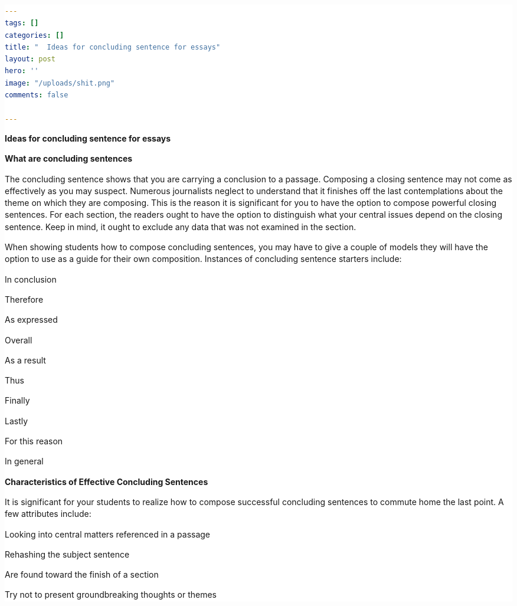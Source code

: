 ```yaml
---
tags: []
categories: []
title: "  Ideas for concluding sentence for essays"
layout: post
hero: ''
image: "/uploads/shit.png"
comments: false

---
```

**Ideas for concluding sentence for essays**

**What are concluding sentences**

The concluding sentence shows that you are carrying a conclusion to a passage. Composing a closing sentence may not come as effectively as you may suspect. Numerous journalists neglect to understand that it finishes off the last contemplations about the theme on which they are composing. This is the reason it is significant for you to have the option to compose powerful closing sentences. For each section, the readers ought to have the option to distinguish what your central issues depend on the closing sentence. Keep in mind, it ought to exclude any data that was not examined in the section.

When showing students how to compose concluding sentences, you may have to give a couple of models they will have the option to use as a guide for their own composition. Instances of concluding sentence starters include:

In conclusion

Therefore

As expressed

Overall

As a result

Thus

Finally

Lastly

For this reason

In general

**Characteristics of Effective Concluding Sentences**

It is significant for your students to realize how to compose successful concluding sentences to commute home the last point. A few attributes include:

Looking into central matters referenced in a passage

Rehashing the subject sentence

Are found toward the finish of a section

Try not to present groundbreaking thoughts or themes
